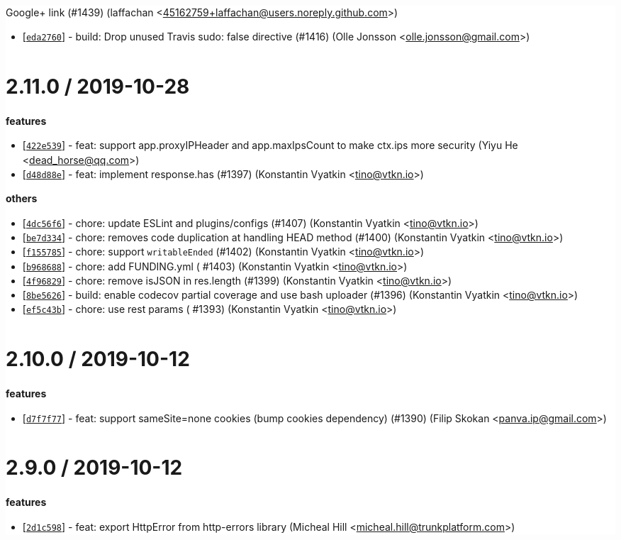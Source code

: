   Google+ link (#1439) (laffachan <<45162759+laffachan@users.noreply.github.com>>)
* [[`eda2760`](http://github.com/koajs/koa/commit/eda27608f7d39ede86d7b402aae64b1867ce31c6)] - build: Drop unused Travis
  sudo: false directive (#1416) (Olle Jonsson <<olle.jonsson@gmail.com>>)

2.11.0 / 2019-10-28
==================

**features**

* [[`422e539`](http://github.com/koajs/koa/commit/422e539e8989e65ba43ecc39ddbaa3c4f755d465)] - feat: support
  app.proxyIPHeader and app.maxIpsCount to make ctx.ips more security (Yiyu He <<dead_horse@qq.com>>)
* [[`d48d88e`](http://github.com/koajs/koa/commit/d48d88ee17b780c02123e6d657274cab456e943e)] - feat: implement
  response.has (#1397) (Konstantin Vyatkin <<tino@vtkn.io>>)

**others**

* [[`4dc56f6`](http://github.com/koajs/koa/commit/4dc56f6d04e8f5fe12ba53a8a776653b3d7b60ed)] - chore: update ESLint and
  plugins/configs (#1407) (Konstantin Vyatkin <<tino@vtkn.io>>)
* [[`be7d334`](http://github.com/koajs/koa/commit/be7d334778481639294cdf87f5c359a230aeb65b)] - chore: removes code
  duplication at handling HEAD method (#1400) (Konstantin Vyatkin <<tino@vtkn.io>>)
* [[`f155785`](http://github.com/koajs/koa/commit/f155785e2bb42b5ddf0a8156401c6dafdf57ba8b)] - chore:
  support `writableEnded` (#1402) (Konstantin Vyatkin <<tino@vtkn.io>>)
* [[`b968688`](http://github.com/koajs/koa/commit/b968688afe2c727ae141f50aa983d481dbc1dbbf)] - chore: add FUNDING.yml (
  #1403) (Konstantin Vyatkin <<tino@vtkn.io>>)
* [[`4f96829`](http://github.com/koajs/koa/commit/4f968298f97394e488297ec32c8e927a3a322076)] - chore: remove isJSON in
  res.length (#1399) (Konstantin Vyatkin <<tino@vtkn.io>>)
* [[`8be5626`](http://github.com/koajs/koa/commit/8be5626bbb54e6c899a1b71d22411709126d9fea)] - build: enable codecov
  partial coverage and use bash uploader (#1396) (Konstantin Vyatkin <<tino@vtkn.io>>)
* [[`ef5c43b`](http://github.com/koajs/koa/commit/ef5c43bcbcf31819e032c3b7ae7654b7f8e9358b)] - chore: use rest params (
  #1393) (Konstantin Vyatkin <<tino@vtkn.io>>)

2.10.0 / 2019-10-12
==================

**features**

* [[`d7f7f77`](http://github.com/koajs/koa/commit/d7f7f77689e2eaef050686be2bdf3e72881a79ac)] - feat: support
  sameSite=none cookies (bump cookies dependency) (#1390) (Filip Skokan <<panva.ip@gmail.com>>)

2.9.0 / 2019-10-12
==================

**features**

* [[`2d1c598`](http://github.com/koajs/koa/commit/2d1c5981869e0fe6f5bc71b5c5582accfd125cc6)] - feat: export HttpError
  from http-errors library (Micheal Hill <<micheal.hill@trunkplatform.com>>)
